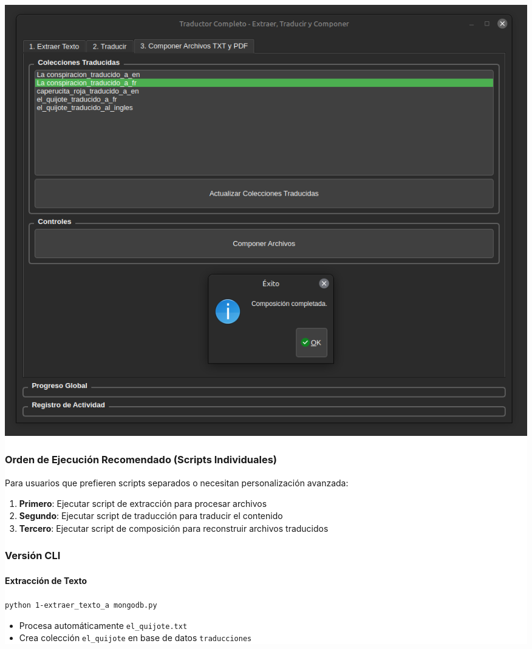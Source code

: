    ![Componer](imagenes/3-Componer.png)

### Orden de Ejecución Recomendado (Scripts Individuales)
Para usuarios que prefieren scripts separados o necesitan personalización avanzada:

1. **Primero**: Ejecutar script de extracción para procesar archivos
2. **Segundo**: Ejecutar script de traducción para traducir el contenido
3. **Tercero**: Ejecutar script de composición para reconstruir archivos traducidos

### Versión CLI

#### Extracción de Texto
```bash
python 1-extraer_texto_a mongodb.py
```
- Procesa automáticamente `el_quijote.txt`
- Crea colección `el_quijote` en base de datos `traducciones`
